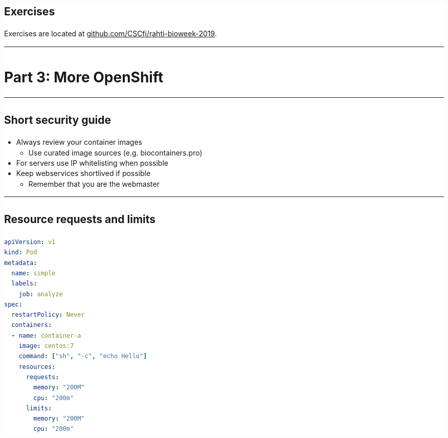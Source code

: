 
## Exercises

Exercises are located at [github.com/CSCfi/rahti-bioweek-2019](https://github.com/CSCfi/rahti-bioweek-2019).

---

# Part 3: More OpenShift



---

## Short security guide

* Always review your container images
  * Use curated image sources (e.g. biocontainers.pro)
* For servers use IP whitelisting when possible
* Keep webservices shortlived if possible
  * Remember that you are the webmaster

---

## Resource requests and limits


<div class=container>
<div class=col>

```yaml
apiVersion: v1
kind: Pod
metadata:
  name: simple
  labels:
    job: analyze
spec:
  restartPolicy: Never
  containers:
  - name: container-a
    image: centos:7
    command: ["sh", "-c", "echo Hello"]
    resources:
      requests:
        memory: "200M"
        cpu: "200m"
      limits:
        memory: "200M"
        cpu: "200m"
```

</div>
